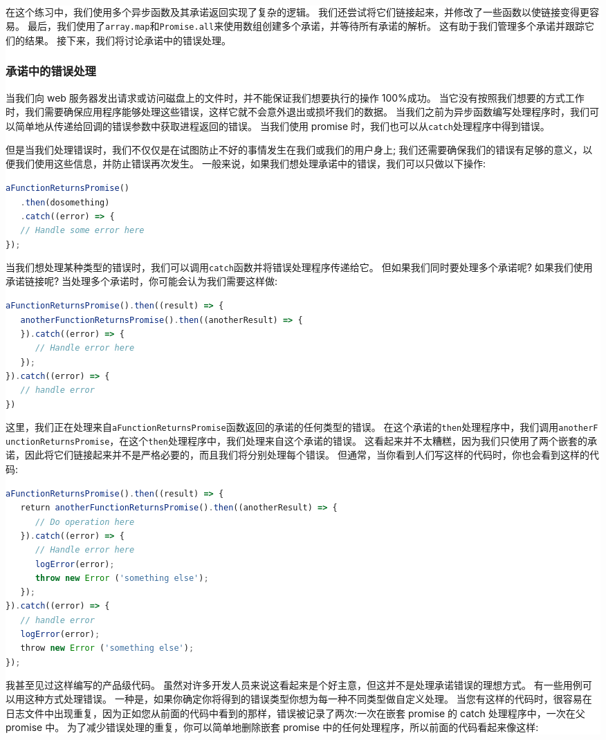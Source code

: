 在这个练习中，我们使用多个异步函数及其承诺返回实现了复杂的逻辑。 我们还尝试将它们链接起来，并修改了一些函数以使链接变得更容易。 最后，我们使用了`array.map`和`Promise.all`来使用数组创建多个承诺，并等待所有承诺的解析。 这有助于我们管理多个承诺并跟踪它们的结果。 接下来，我们将讨论承诺中的错误处理。

### 承诺中的错误处理

当我们向 web 服务器发出请求或访问磁盘上的文件时，并不能保证我们想要执行的操作 100%成功。 当它没有按照我们想要的方式工作时，我们需要确保应用程序能够处理这些错误，这样它就不会意外退出或损坏我们的数据。 当我们之前为异步函数编写处理程序时，我们可以简单地从传递给回调的错误参数中获取进程返回的错误。 当我们使用 promise 时，我们也可以从`catch`处理程序中得到错误。

但是当我们处理错误时，我们不仅仅是在试图防止不好的事情发生在我们或我们的用户身上; 我们还需要确保我们的错误有足够的意义，以便我们使用这些信息，并防止错误再次发生。 一般来说，如果我们想处理承诺中的错误，我们可以只做以下操作:

```js
aFunctionReturnsPromise()
   .then(dosomething)
   .catch((error) => {
   // Handle some error here
});
```

当我们想处理某种类型的错误时，我们可以调用`catch`函数并将错误处理程序传递给它。 但如果我们同时要处理多个承诺呢? 如果我们使用承诺链接呢? 当处理多个承诺时，你可能会认为我们需要这样做:

```js
aFunctionReturnsPromise().then((result) => {
   anotherFunctionReturnsPromise().then((anotherResult) => {
   }).catch((error) => {
      // Handle error here
   });
}).catch((error) => {
   // handle error
})
```

这里，我们正在处理来自`aFunctionReturnsPromise`函数返回的承诺的任何类型的错误。 在这个承诺的`then`处理程序中，我们调用`anotherFunctionReturnsPromise`，在这个`then`处理程序中，我们处理来自这个承诺的错误。 这看起来并不太糟糕，因为我们只使用了两个嵌套的承诺，因此将它们链接起来并不是严格必要的，而且我们将分别处理每个错误。 但通常，当你看到人们写这样的代码时，你也会看到这样的代码:

```js
aFunctionReturnsPromise().then((result) => {
   return anotherFunctionReturnsPromise().then((anotherResult) => {
      // Do operation here
   }).catch((error) => {
      // Handle error here
      logError(error);
      throw new Error ('something else');
   });
}).catch((error) => {
   // handle error
   logError(error);
   throw new Error ('something else');
});
```

我甚至见过这样编写的产品级代码。 虽然对许多开发人员来说这看起来是个好主意，但这并不是处理承诺错误的理想方式。 有一些用例可以用这种方式处理错误。 一种是，如果你确定你将得到的错误类型你想为每一种不同类型做自定义处理。 当您有这样的代码时，很容易在日志文件中出现重复，因为正如您从前面的代码中看到的那样，错误被记录了两次:一次在嵌套 promise 的 catch 处理程序中，一次在父 promise 中。 为了减少错误处理的重复，你可以简单地删除嵌套 promise 中的任何处理程序，所以前面的代码看起来像这样:
